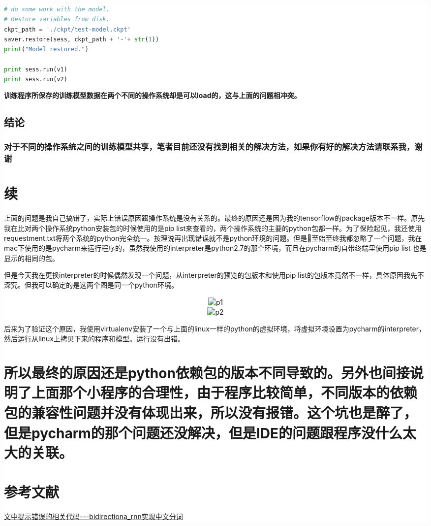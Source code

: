 ```python
# do some work with the model.
# Restore variables from disk.
ckpt_path = './ckpt/test-model.ckpt'
saver.restore(sess, ckpt_path + '-'+ str(1))
print("Model restored.")

print sess.run(v1)
print sess.run(v2)
```
**训练程序所保存的训练模型数据在两个不同的操作系统却是可以load的，这与上面的问题相冲突。**

## 结论
### 对于不同的操作系统之间的训练模型共享，笔者目前还没有找到相关的解决方法，如果你有好的解决方法请联系我，谢谢

# 续
上面的问题是我自己搞错了，实际上错误原因跟操作系统是没有关系的。最终的原因还是因为我的tensorflow的package版本不一样。原先我在比对两个操作系统python安装包的时候使用的是pip list来查看的，两个操作系统的主要的python包都一样。为了保险起见，我还使用requestment.txt将两个系统的python完全统一。按理说再出现错误就不是python环境的问题。但是至始至终我都忽略了一个问题，我在mac下使用的是pycharm来运行程序的，虽然我使用的interpreter是python2.7的那个环境，而且在pycharm的自带终端里使用pip list 也是显示的相同的包。

但是今天我在更换interpreter的时候偶然发现一个问题，从interpreter的预览的包版本和使用pip list的包版本竟然不一样，具体原因我先不深究。但我可以确定的是这两个图是同一个python环境。

<center><img src="/wiki/static/images/keng/Preferences.png" alt="p1"/></center>
<center><img src="/wiki/static/images/keng/preference2.png" alt="p2"/></center>

后来为了验证这个原因，我使用virtualenv安装了一个与上面的linux一样的python的虚拟环境，将虚拟环境设置为pycharm的interpreter，然后运行从linux上拷贝下来的程序和模型。运行没有出错。

# 所以最终的原因还是python依赖包的版本不同导致的。另外也间接说明了上面那个小程序的合理性，由于程序比较简单，不同版本的依赖包的兼容性问题并没有体现出来，所以没有报错。这个坑也是醉了，但是pycharm的那个问题还没解决，但是IDE的问题跟程序没什么太大的关联。


# 参考文献
[文中提示错误的相关代码---bidirectiona_rnn实现中文分词](https://github.com/STHSF/DeepNaturalLanguageProcessing/tree/master/segmentation)
